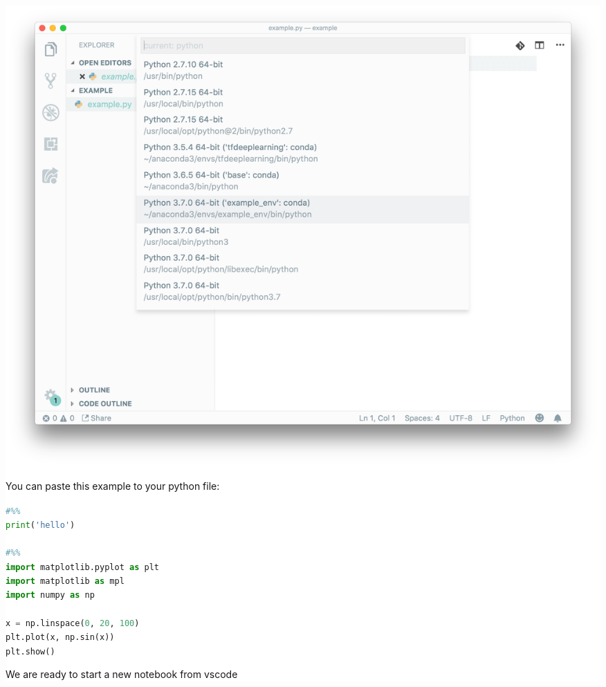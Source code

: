 ![install jupyter plugin on vs code](/assets/images/select-environment-min.png)

You can paste this example to your python file:
```python
#%%
print('hello')

#%%
import matplotlib.pyplot as plt
import matplotlib as mpl
import numpy as np

x = np.linspace(0, 20, 100)
plt.plot(x, np.sin(x))
plt.show()
```

We are ready to start a new notebook from vscode